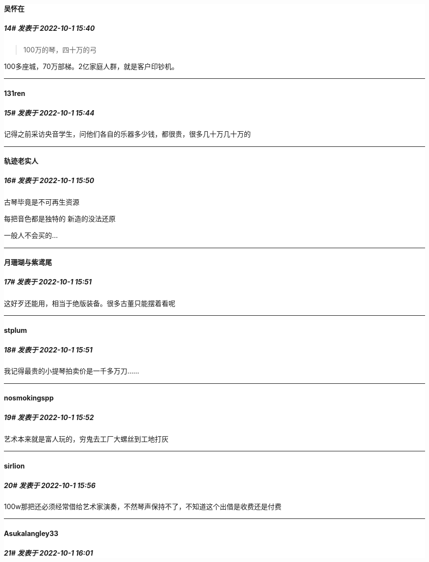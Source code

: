 ####  吴怀在  
##### 14#       发表于 2022-10-1 15:40

<blockquote>100万的琴，四十万的弓</blockquote>

100多座城，70万部梯。2亿家庭人群，就是客户印钞机。

*****

####  131ren  
##### 15#       发表于 2022-10-1 15:44

记得之前采访央音学生，问他们各自的乐器多少钱，都很贵，很多几十万几十万的

*****

####  轨迹老实人  
##### 16#       发表于 2022-10-1 15:50

古琴毕竟是不可再生资源

每把音色都是独特的 新造的没法还原

一般人不会买的…

*****

####  月珊瑚与紫鸢尾  
##### 17#       发表于 2022-10-1 15:51

这好歹还能用，相当于绝版装备。很多古董只能摆着看呢

*****

####  stplum  
##### 18#       发表于 2022-10-1 15:51

我记得最贵的小提琴拍卖价是一千多万刀……

*****

####  nosmokingspp  
##### 19#       发表于 2022-10-1 15:52

艺术本来就是富人玩的，穷鬼去工厂大螺丝到工地打灰

*****

####  sirlion  
##### 20#       发表于 2022-10-1 15:56

100w那把还必须经常借给艺术家演奏，不然琴声保持不了，不知道这个出借是收费还是付费

*****

####  Asukalangley33  
##### 21#       发表于 2022-10-1 16:01
